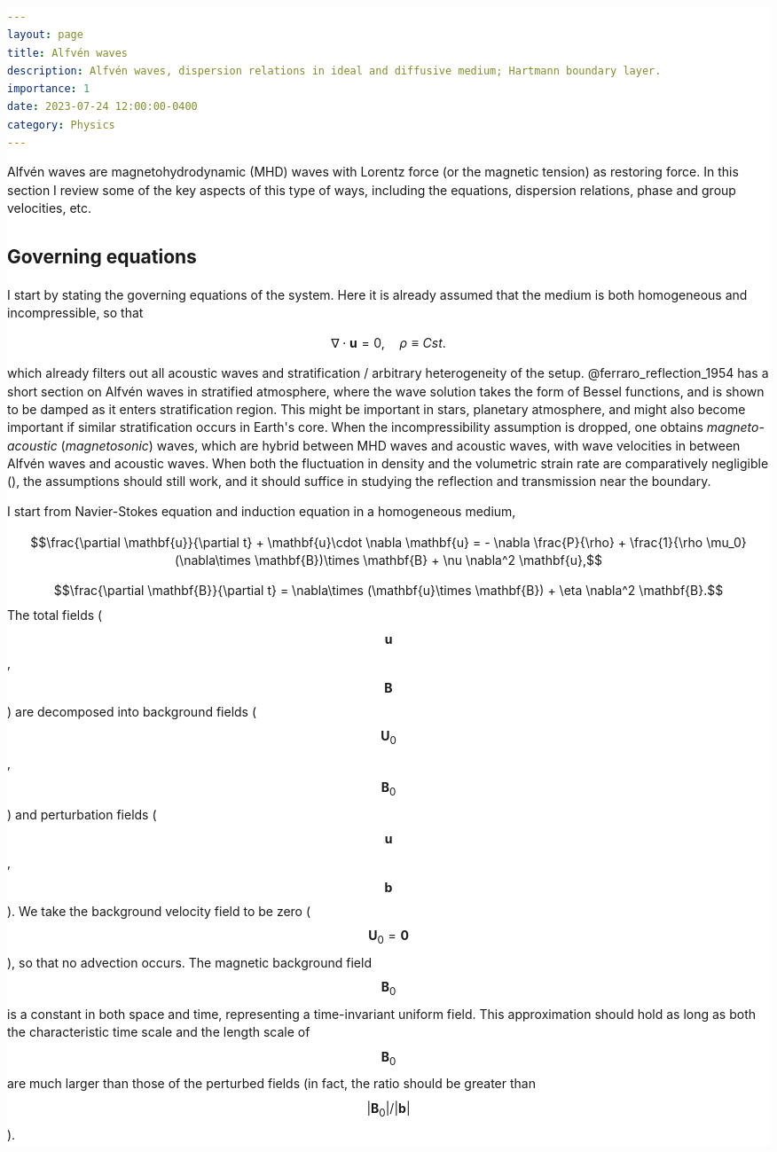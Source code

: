 ```yaml
---
layout: page
title: Alfvén waves
description: Alfvén waves, dispersion relations in ideal and diffusive medium; Hartmann boundary layer.
importance: 1
date: 2023-07-24 12:00:00-0400
category: Physics
---
```


Alfvén waves are magnetohydrodynamic (MHD) waves with Lorentz force (or
the magnetic tension) as restoring force. In this section I review some
of the key aspects of this type of ways, including the equations,
dispersion relations, phase and group velocities, etc.

## Governing equations

I start by stating the governing equations of the system. Here it is
already assumed that the medium is both homogeneous and incompressible,
so that 

$$\nabla\cdot \mathbf{u} = 0,\quad \rho \equiv Cst.$$

which
already filters out all acoustic waves and stratification / arbitrary
heterogeneity of the setup. @ferraro_reflection_1954 has a short section
on Alfvén waves in stratified atmosphere, where the wave solution takes
the form of Bessel functions, and is shown to be damped as it enters
stratification region. This might be important in stars, planetary
atmosphere, and might also become important if similar stratification
occurs in Earth's core. When the incompressibility assumption is
dropped, one obtains *magneto-acoustic* (*magnetosonic*) waves, which
are hybrid between MHD waves and acoustic waves, with wave velocities in
between Alfvén waves and acoustic waves. When both the fluctuation in
density and the volumetric strain rate are comparatively negligible (),
the assumptions should still work, and it should suffice in studying the
reflection and transmission near the boundary.

I start from Navier-Stokes equation and induction equation in a
homogeneous medium,

$$\frac{\partial \mathbf{u}}{\partial t} + \mathbf{u}\cdot \nabla \mathbf{u} = - \nabla \frac{P}{\rho} + \frac{1}{\rho \mu_0} (\nabla\times \mathbf{B})\times \mathbf{B} + \nu \nabla^2 \mathbf{u},$$

$$\frac{\partial \mathbf{B}}{\partial t} = \nabla\times (\mathbf{u}\times \mathbf{B}) + \eta \nabla^2 \mathbf{B}.$$
The total fields ($$\mathbf{u}$$, $$\mathbf{B}$$) are decomposed into
background fields ($$\mathbf{U}_0$$, $$\mathbf{B}_0$$) and perturbation
fields ($$\mathbf{u}$$, $$\mathbf{b}$$). We take the background velocity
field to be zero ($$\mathbf{U}_0 = \mathbf{0}$$), so that no advection
occurs. The magnetic background field $$\mathbf{B}_0$$ is a constant in
both space and time, representing a time-invariant uniform field. This
approximation should hold as long as both the characteristic time scale
and the length scale of $$\mathbf{B}_0$$ are much larger than those of the
perturbed fields (in fact, the ratio should be greater than
$$|\mathbf{B}_0|/|\mathbf{b}|$$).
